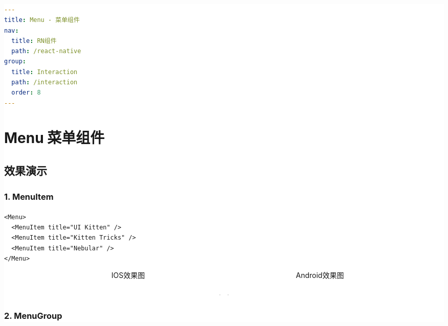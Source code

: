 ```yaml
---
title: Menu - 菜单组件
nav:
  title: RN组件
  path: /react-native
group:
  title: Interaction
  path: /interaction
  order: 8
---
```


# Menu 菜单组件

## 效果演示

### 1. MenuItem

```tsx | pure
<Menu>
  <MenuItem title="UI Kitten" />
  <MenuItem title="Kitten Tricks" />
  <MenuItem title="Nebular" />
</Menu>
```

<center>
  <div style="display:flex; width: 750px">
    <div style="width: 375px;">IOS效果图</div>
    <div style="width: 375px;">Android效果图</div>
  </div>
</center>
<center>
  <figure>
    <img
      alt=""
      src="https://td-dev-public.oss-cn-hangzhou.aliyuncs.com/maoyes-app/1610086585323919418.gif"
      style="width: 375px; margin-right: 10px; border: 1px solid #ddd;"
    />
    <img
      alt=""
      src="https://td-dev-public.oss-cn-hangzhou.aliyuncs.com/maoyes-app/1610086590605879094.gif"
      style="width: 375px; border: 1px solid #ddd;"
    />
  </figure>
</center>

### 2. MenuGroup
